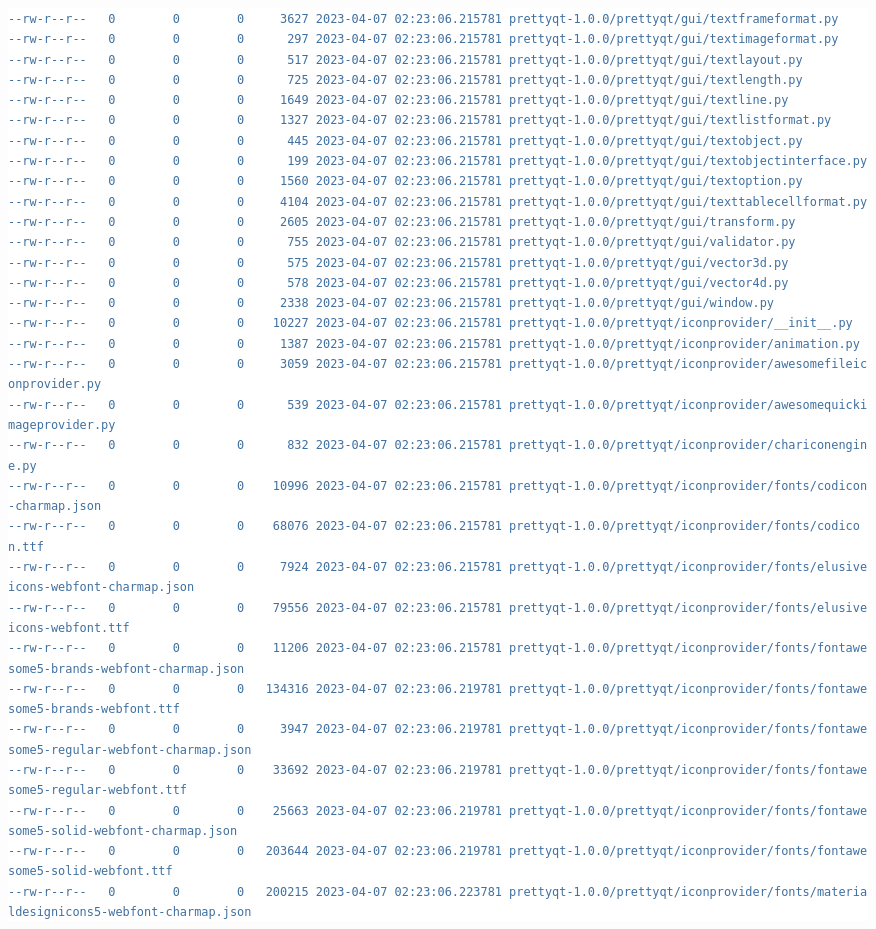 ```diff
--rw-r--r--   0        0        0     3627 2023-04-07 02:23:06.215781 prettyqt-1.0.0/prettyqt/gui/textframeformat.py
--rw-r--r--   0        0        0      297 2023-04-07 02:23:06.215781 prettyqt-1.0.0/prettyqt/gui/textimageformat.py
--rw-r--r--   0        0        0      517 2023-04-07 02:23:06.215781 prettyqt-1.0.0/prettyqt/gui/textlayout.py
--rw-r--r--   0        0        0      725 2023-04-07 02:23:06.215781 prettyqt-1.0.0/prettyqt/gui/textlength.py
--rw-r--r--   0        0        0     1649 2023-04-07 02:23:06.215781 prettyqt-1.0.0/prettyqt/gui/textline.py
--rw-r--r--   0        0        0     1327 2023-04-07 02:23:06.215781 prettyqt-1.0.0/prettyqt/gui/textlistformat.py
--rw-r--r--   0        0        0      445 2023-04-07 02:23:06.215781 prettyqt-1.0.0/prettyqt/gui/textobject.py
--rw-r--r--   0        0        0      199 2023-04-07 02:23:06.215781 prettyqt-1.0.0/prettyqt/gui/textobjectinterface.py
--rw-r--r--   0        0        0     1560 2023-04-07 02:23:06.215781 prettyqt-1.0.0/prettyqt/gui/textoption.py
--rw-r--r--   0        0        0     4104 2023-04-07 02:23:06.215781 prettyqt-1.0.0/prettyqt/gui/texttablecellformat.py
--rw-r--r--   0        0        0     2605 2023-04-07 02:23:06.215781 prettyqt-1.0.0/prettyqt/gui/transform.py
--rw-r--r--   0        0        0      755 2023-04-07 02:23:06.215781 prettyqt-1.0.0/prettyqt/gui/validator.py
--rw-r--r--   0        0        0      575 2023-04-07 02:23:06.215781 prettyqt-1.0.0/prettyqt/gui/vector3d.py
--rw-r--r--   0        0        0      578 2023-04-07 02:23:06.215781 prettyqt-1.0.0/prettyqt/gui/vector4d.py
--rw-r--r--   0        0        0     2338 2023-04-07 02:23:06.215781 prettyqt-1.0.0/prettyqt/gui/window.py
--rw-r--r--   0        0        0    10227 2023-04-07 02:23:06.215781 prettyqt-1.0.0/prettyqt/iconprovider/__init__.py
--rw-r--r--   0        0        0     1387 2023-04-07 02:23:06.215781 prettyqt-1.0.0/prettyqt/iconprovider/animation.py
--rw-r--r--   0        0        0     3059 2023-04-07 02:23:06.215781 prettyqt-1.0.0/prettyqt/iconprovider/awesomefileiconprovider.py
--rw-r--r--   0        0        0      539 2023-04-07 02:23:06.215781 prettyqt-1.0.0/prettyqt/iconprovider/awesomequickimageprovider.py
--rw-r--r--   0        0        0      832 2023-04-07 02:23:06.215781 prettyqt-1.0.0/prettyqt/iconprovider/chariconengine.py
--rw-r--r--   0        0        0    10996 2023-04-07 02:23:06.215781 prettyqt-1.0.0/prettyqt/iconprovider/fonts/codicon-charmap.json
--rw-r--r--   0        0        0    68076 2023-04-07 02:23:06.215781 prettyqt-1.0.0/prettyqt/iconprovider/fonts/codicon.ttf
--rw-r--r--   0        0        0     7924 2023-04-07 02:23:06.215781 prettyqt-1.0.0/prettyqt/iconprovider/fonts/elusiveicons-webfont-charmap.json
--rw-r--r--   0        0        0    79556 2023-04-07 02:23:06.215781 prettyqt-1.0.0/prettyqt/iconprovider/fonts/elusiveicons-webfont.ttf
--rw-r--r--   0        0        0    11206 2023-04-07 02:23:06.215781 prettyqt-1.0.0/prettyqt/iconprovider/fonts/fontawesome5-brands-webfont-charmap.json
--rw-r--r--   0        0        0   134316 2023-04-07 02:23:06.219781 prettyqt-1.0.0/prettyqt/iconprovider/fonts/fontawesome5-brands-webfont.ttf
--rw-r--r--   0        0        0     3947 2023-04-07 02:23:06.219781 prettyqt-1.0.0/prettyqt/iconprovider/fonts/fontawesome5-regular-webfont-charmap.json
--rw-r--r--   0        0        0    33692 2023-04-07 02:23:06.219781 prettyqt-1.0.0/prettyqt/iconprovider/fonts/fontawesome5-regular-webfont.ttf
--rw-r--r--   0        0        0    25663 2023-04-07 02:23:06.219781 prettyqt-1.0.0/prettyqt/iconprovider/fonts/fontawesome5-solid-webfont-charmap.json
--rw-r--r--   0        0        0   203644 2023-04-07 02:23:06.219781 prettyqt-1.0.0/prettyqt/iconprovider/fonts/fontawesome5-solid-webfont.ttf
--rw-r--r--   0        0        0   200215 2023-04-07 02:23:06.223781 prettyqt-1.0.0/prettyqt/iconprovider/fonts/materialdesignicons5-webfont-charmap.json
```